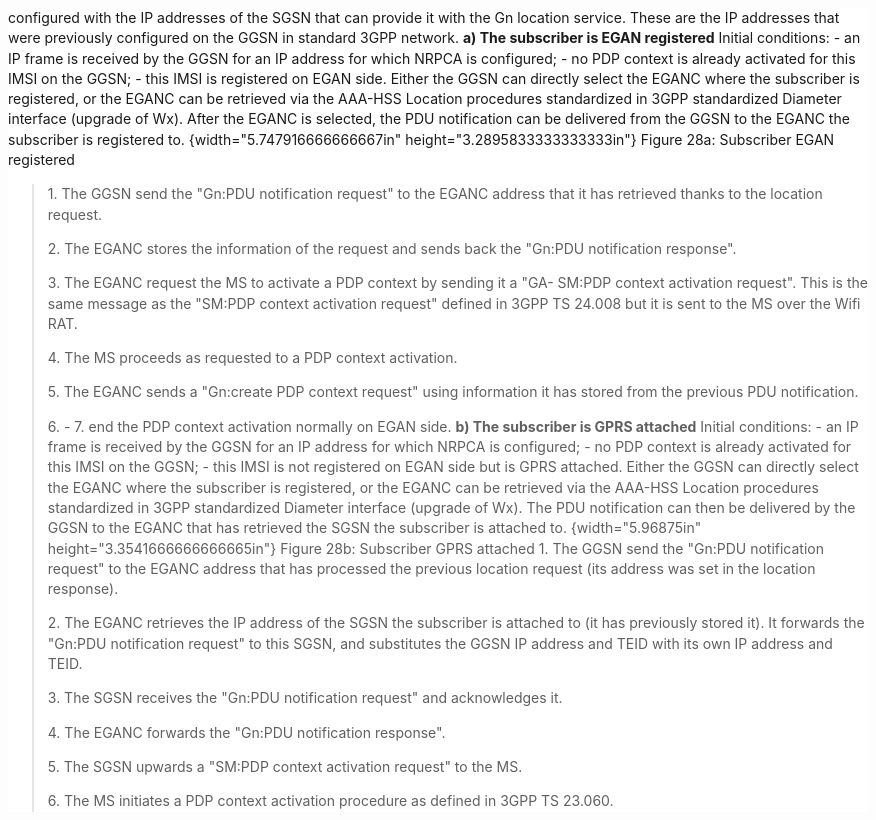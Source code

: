 configured with the IP addresses of the SGSN that can provide it with the Gn
location service. These are the IP addresses that were previously configured
on the GGSN in standard 3GPP network.
**a) The subscriber is EGAN registered**
Initial conditions:
\- an IP frame is received by the GGSN for an IP address for which NRPCA is
configured;
\- no PDP context is already activated for this IMSI on the GGSN;
\- this IMSI is registered on EGAN side.
Either the GGSN can directly select the EGANC where the subscriber is
registered, or the EGANC can be retrieved via the AAA-HSS Location procedures
standardized in 3GPP standardized Diameter interface (upgrade of Wx).
After the EGANC is selected, the PDU notification can be delivered from the
GGSN to the EGANC the subscriber is registered to.
{width="5.747916666666667in" height="3.2895833333333333in"}
Figure 28a: Subscriber EGAN registered
> 1\. The GGSN send the \"Gn:PDU notification request\" to the EGANC address
> that it has retrieved thanks to the location request.
>
> 2\. The EGANC stores the information of the request and sends back the
> \"Gn:PDU notification response\".
>
> 3\. The EGANC request the MS to activate a PDP context by sending it a \"GA-
> SM:PDP context activation request\". This is the same message as the
> \"SM:PDP context activation request\" defined in 3GPP TS 24.008 but it is
> sent to the MS over the Wifi RAT.
>
> 4\. The MS proceeds as requested to a PDP context activation.
>
> 5\. The EGANC sends a \"Gn:create PDP context request\" using information it
> has stored from the previous PDU notification.
>
> 6\. - 7. end the PDP context activation normally on EGAN side.
**b) The subscriber is GPRS attached**
Initial conditions:
\- an IP frame is received by the GGSN for an IP address for which NRPCA is
configured;
\- no PDP context is already activated for this IMSI on the GGSN;
\- this IMSI is not registered on EGAN side but is GPRS attached.
Either the GGSN can directly select the EGANC where the subscriber is
registered, or the EGANC can be retrieved via the AAA-HSS Location procedures
standardized in 3GPP standardized Diameter interface (upgrade of Wx).
The PDU notification can then be delivered by the GGSN to the EGANC that has
retrieved the SGSN the subscriber is attached to.
{width="5.96875in" height="3.3541666666666665in"}
Figure 28b: Subscriber GPRS attached
> 1\. The GGSN send the \"Gn:PDU notification request\" to the EGANC address
> that has processed the previous location request (its address was set in the
> location response).
>
> 2\. The EGANC retrieves the IP address of the SGSN the subscriber is
> attached to (it has previously stored it). It forwards the \"Gn:PDU
> notification request\" to this SGSN, and substitutes the GGSN IP address and
> TEID with its own IP address and TEID.
>
> 3\. The SGSN receives the \"Gn:PDU notification request\" and acknowledges
> it.
>
> 4\. The EGANC forwards the \"Gn:PDU notification response\".
>
> 5\. The SGSN upwards a \"SM:PDP context activation request\" to the MS.
>
> 6\. The MS initiates a PDP context activation procedure as defined in 3GPP
> TS 23.060.